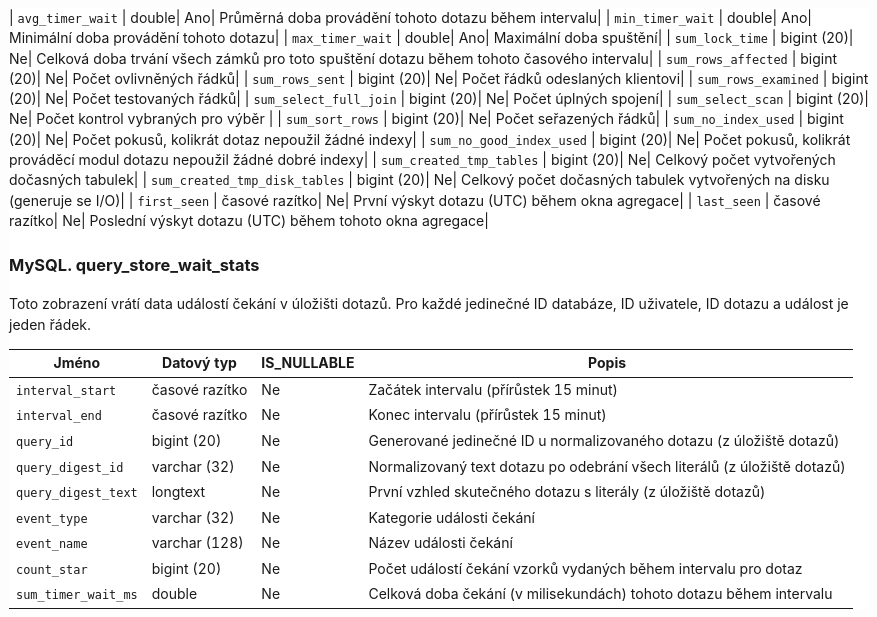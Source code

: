 | `avg_timer_wait` | double| Ano| Průměrná doba provádění tohoto dotazu během intervalu|
| `min_timer_wait` | double| Ano| Minimální doba provádění tohoto dotazu|
| `max_timer_wait` | double| Ano| Maximální doba spuštění|
| `sum_lock_time` | bigint (20)| Ne| Celková doba trvání všech zámků pro toto spuštění dotazu během tohoto časového intervalu|
| `sum_rows_affected` | bigint (20)| Ne| Počet ovlivněných řádků|
| `sum_rows_sent` | bigint (20)| Ne| Počet řádků odeslaných klientovi|
| `sum_rows_examined` | bigint (20)| Ne| Počet testovaných řádků|
| `sum_select_full_join` | bigint (20)| Ne| Počet úplných spojení|
| `sum_select_scan` | bigint (20)| Ne| Počet kontrol vybraných pro výběr |
| `sum_sort_rows` | bigint (20)| Ne| Počet seřazených řádků|
| `sum_no_index_used` | bigint (20)| Ne| Počet pokusů, kolikrát dotaz nepoužil žádné indexy|
| `sum_no_good_index_used` | bigint (20)| Ne| Počet pokusů, kolikrát prováděcí modul dotazu nepoužil žádné dobré indexy|
| `sum_created_tmp_tables` | bigint (20)| Ne| Celkový počet vytvořených dočasných tabulek|
| `sum_created_tmp_disk_tables` | bigint (20)| Ne| Celkový počet dočasných tabulek vytvořených na disku (generuje se I/O)|
| `first_seen` | časové razítko| Ne| První výskyt dotazu (UTC) během okna agregace|
| `last_seen` | časové razítko| Ne| Poslední výskyt dotazu (UTC) během tohoto okna agregace|

### <a name="mysqlquery_store_wait_stats"></a>MySQL. query_store_wait_stats

Toto zobrazení vrátí data událostí čekání v úložišti dotazů. Pro každé jedinečné ID databáze, ID uživatele, ID dotazu a událost je jeden řádek.

| **Jméno**| **Datový typ** | **IS_NULLABLE** | **Popis** |
|---|---|---|---|
| `interval_start` | časové razítko | Ne| Začátek intervalu (přírůstek 15 minut)|
| `interval_end` | časové razítko | Ne| Konec intervalu (přírůstek 15 minut)|
| `query_id` | bigint (20) | Ne| Generované jedinečné ID u normalizovaného dotazu (z úložiště dotazů)|
| `query_digest_id` | varchar (32) | Ne| Normalizovaný text dotazu po odebrání všech literálů (z úložiště dotazů) |
| `query_digest_text` | longtext | Ne| První vzhled skutečného dotazu s literály (z úložiště dotazů) |
| `event_type` | varchar (32) | Ne| Kategorie události čekání |
| `event_name` | varchar (128) | Ne| Název události čekání |
| `count_star` | bigint (20) | Ne| Počet událostí čekání vzorků vydaných během intervalu pro dotaz |
| `sum_timer_wait_ms` | double | Ne| Celková doba čekání (v milisekundách) tohoto dotazu během intervalu |
